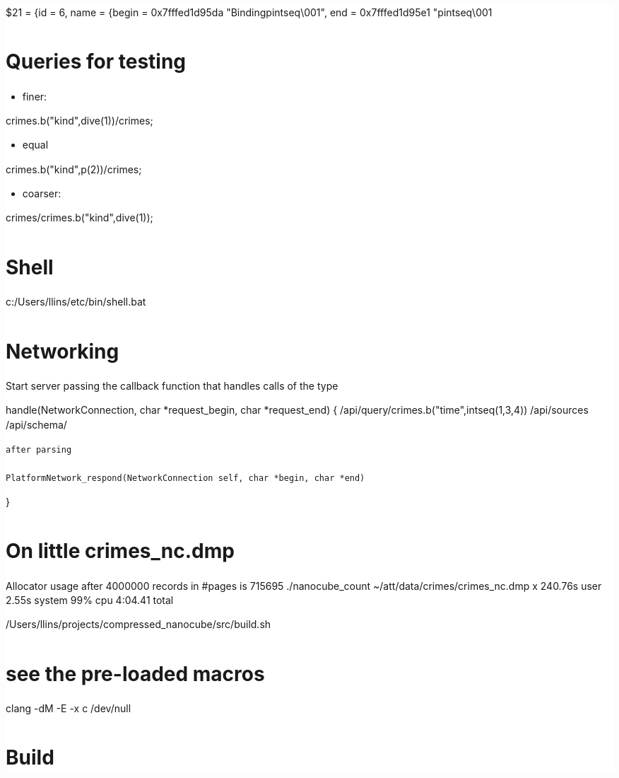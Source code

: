 $21 = {id = 6, name = {begin = 0x7fffed1d95da "Bindingpintseq\001", end = 0x7fffed1d95e1 "pintseq\001

# Queries for testing

- finer:

crimes.b(\"kind\",dive(1))/crimes;

- equal

crimes.b(\"kind\",p(2))/crimes;

- coarser:

crimes/crimes.b(\"kind\",dive(1));

# Shell

c:/Users/llins/etc/bin/shell.bat

# Networking

Start server passing the callback function that
handles calls of the type

handle(NetworkConnection, char *request_begin, char *request_end)
{
    /api/query/crimes.b("time",intseq(1,3,4))
    /api/sources
    /api/schema/<source-name>

    after parsing

    PlatformNetwork_respond(NetworkConnection self, char *begin, char *end)
}


# On little crimes_nc.dmp

Allocator usage after 4000000 records in #pages is 715695
./nanocube_count ~/att/data/crimes/crimes_nc.dmp x
240.76s user 2.55s system 99% cpu 4:04.41 total

/Users/llins/projects/compressed_nanocube/src/build.sh

# see the pre-loaded macros

clang -dM -E -x c /dev/null

# Build
